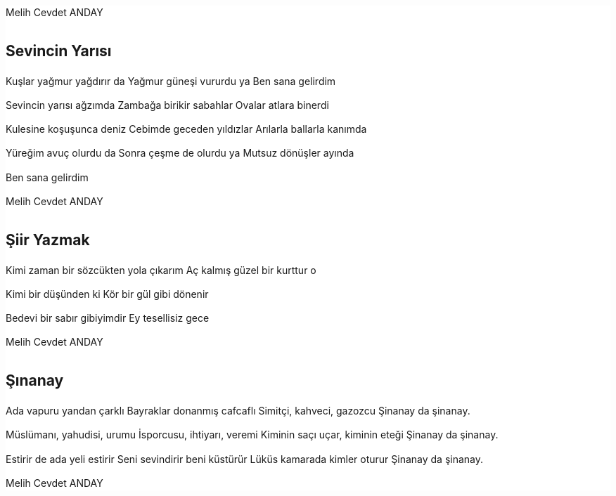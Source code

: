 Melih Cevdet ANDAY

## Sevincin Yarısı

Kuşlar yağmur yağdırır da 
Yağmur güneşi vururdu ya 
Ben sana gelirdim 

Sevincin yarısı ağzımda 
Zambağa birikir sabahlar 
Ovalar atlara binerdi 

Kulesine koşuşunca deniz 
Cebimde geceden yıldızlar 
Arılarla ballarla kanımda 

Yüreğim avuç olurdu da 
Sonra çeşme de olurdu ya 
Mutsuz dönüşler ayında 

Ben sana gelirdim

Melih Cevdet ANDAY

## Şiir Yazmak

Kimi zaman bir sözcükten yola çıkarım
Aç kalmış güzel bir kurttur o

Kimi bir düşünden ki
Kör bir gül gibi dönenir

Bedevi bir sabır gibiyimdir
Ey tesellisiz gece

Melih Cevdet ANDAY

## Şınanay

Ada vapuru yandan çarklı
Bayraklar donanmış cafcaflı
Simitçi, kahveci, gazozcu
Şinanay da şinanay.

Müslümanı, yahudisi, urumu
İsporcusu, ihtiyarı, veremi
Kiminin saçı uçar, kiminin eteği
Şinanay da şinanay.

Estirir de ada yeli estirir
Seni sevindirir beni küstürür
Lüküs kamarada kimler oturur
Şinanay da şinanay.

Melih Cevdet ANDAY
